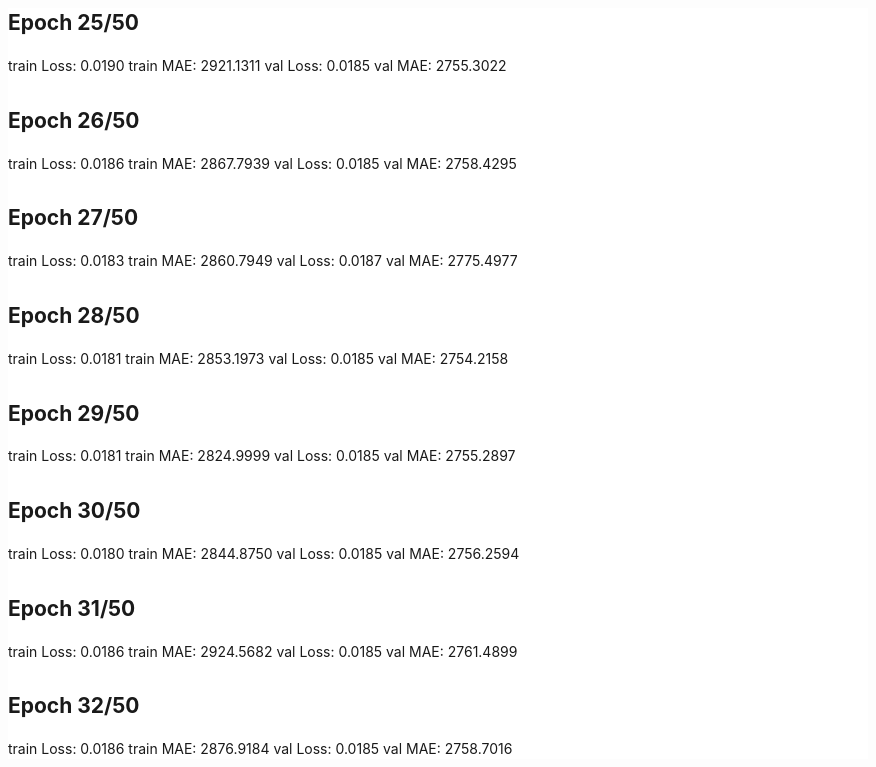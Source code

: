 Epoch 25/50
----------
train Loss: 0.0190
train MAE: 2921.1311
val Loss: 0.0185
val MAE: 2755.3022

Epoch 26/50
----------
train Loss: 0.0186
train MAE: 2867.7939
val Loss: 0.0185
val MAE: 2758.4295

Epoch 27/50
----------
train Loss: 0.0183
train MAE: 2860.7949
val Loss: 0.0187
val MAE: 2775.4977

Epoch 28/50
----------
train Loss: 0.0181
train MAE: 2853.1973
val Loss: 0.0185
val MAE: 2754.2158

Epoch 29/50
----------
train Loss: 0.0181
train MAE: 2824.9999
val Loss: 0.0185
val MAE: 2755.2897

Epoch 30/50
----------
train Loss: 0.0180
train MAE: 2844.8750
val Loss: 0.0185
val MAE: 2756.2594

Epoch 31/50
----------
train Loss: 0.0186
train MAE: 2924.5682
val Loss: 0.0185
val MAE: 2761.4899

Epoch 32/50
----------
train Loss: 0.0186
train MAE: 2876.9184
val Loss: 0.0185
val MAE: 2758.7016
